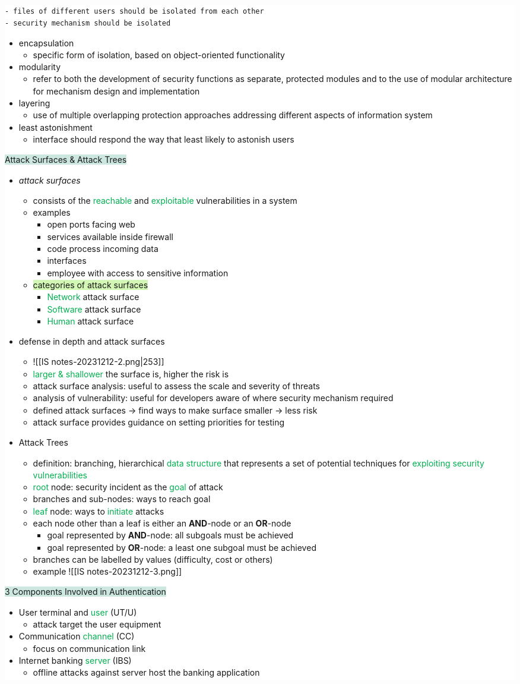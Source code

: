 	- files of different users should be isolated from each other
	- security mechanism should be isolated
- encapsulation
	- specific form of isolation, based on object-oriented functionality
- modularity
	- refer to both the development of security functions as separate, protected modules and to the use of modular architecture for mechanism design and implementation
- layering
	- use of multiple overlapping protection approaches addressing different aspects of information system
- least astonishment
	- interface should respond the way that least likely to astonish users

<span style="background:rgba(3, 135, 102, 0.2)">Attack Surfaces & Attack Trees</span>
- *attack surfaces*
	- consists of the <font color="#00b050">reachable</font> and <font color="#00b050">exploitable</font> vulnerabilities in a system
	- examples
		- open ports facing web
		- services available inside firewall
		- code process incoming data
		- interfaces
		- employee with access to sensitive information
	- <span style="background:#d3f8b6">categories of attack surfaces</span>
		- <font color="#00b050">Network</font> attack surface
		- <font color="#00b050">Software</font> attack surface
		- <font color="#00b050">Human</font> attack surface
- defense in depth and attack surfaces
	- ![[IS notes-20231212-2.png|253]]
	- <font color="#00b050">larger & shallower</font> the surface is, higher the risk is
	- attack surface analysis: useful to assess the scale and severity of threats
	- analysis of vulnerability: useful for developers aware of where security mechanism required
	- defined attack surfaces -> find ways to make surface smaller -> less risk
	- attack surface provides guidance on setting priorities for testing

- Attack Trees
	- definition: branching, hierarchical <font color="#00b050">data structure</font> that represents a set of potential techniques for <font color="#00b050">exploiting security vulnerabilities</font>
	- <font color="#00b050">root</font> node: security incident as the <font color="#00b050">goal</font> of attack
	- branches and sub-nodes: ways to reach goal
	- <font color="#00b050">leaf</font> node: ways to <font color="#00b050">initiate</font> attacks
	- each node other than a leaf is either an **AND**-node or an **OR**-node
		- goal represented by **AND**-node: all subgoals must be achieved
		- goal represented by **OR**-node: a least one subgoal must be achieved
	- branches can be labelled by values (difficulty, cost or others)
	- example ![[IS notes-20231212-3.png]]


<span style="background:rgba(3, 135, 102, 0.2)">3 Components Involved in Authentication</span>
- User terminal and <font color="#00b050">user</font> (UT/U)
	- attack target the user equipment
- Communication <font color="#00b050">channel</font> (CC)
	- focus on communication link
- Internet banking <font color="#00b050">server</font> (IBS)
	- offline attacks against server host the banking application
